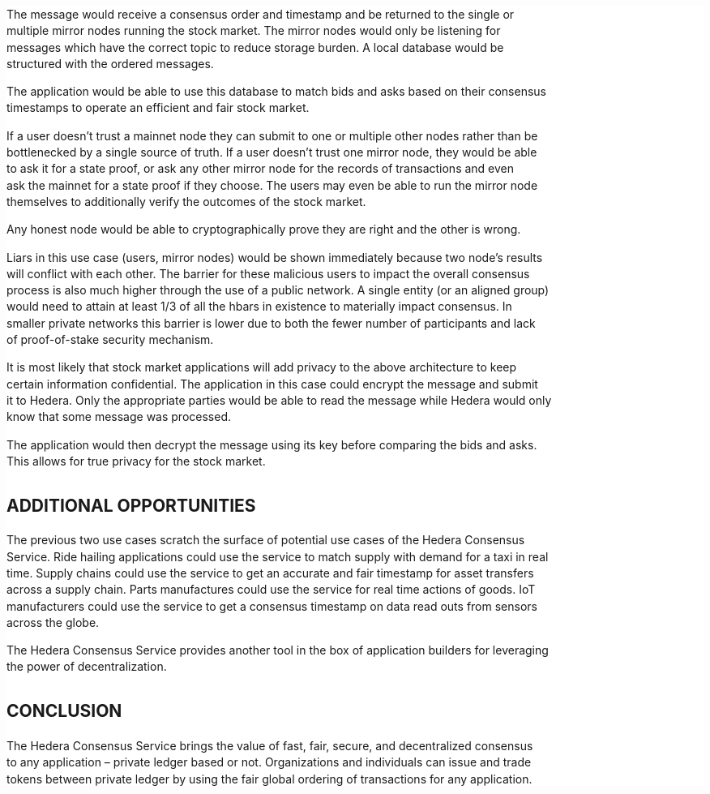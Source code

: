 The message would receive a consensus order and timestamp and be returned to the single or  
multiple mirror nodes running the stock market. The mirror nodes would only be listening for  
messages which have the correct topic to reduce storage burden. A local database would be  
structured with the ordered messages.

The application would be able to use this database to match bids and asks based on their consensus  
timestamps to operate an efficient and fair stock market.

If a user doesn’t trust a mainnet node they can submit to one or multiple other nodes rather than be  
bottlenecked by a single source of truth. If a user doesn’t trust one mirror node, they would be able  
to ask it for a state proof, or ask any other mirror node for the records of transactions and even  
ask the mainnet for a state proof if they choose. The users may even be able to run the mirror node  
themselves to additionally verify the outcomes of the stock market.

Any honest node would be able to cryptographically prove they are right and the other is wrong.

Liars in this use case (users, mirror nodes) would be shown immediately because two node’s results  
will conflict with each other. The barrier for these malicious users to impact the overall consensus  
process is also much higher through the use of a public network. A single entity (or an aligned group)  
would need to attain at least 1/3 of all the hbars in existence to materially impact consensus. In  
smaller private networks this barrier is lower due to both the fewer number of participants and lack  
of proof-of-stake security mechanism.

It is most likely that stock market applications will add privacy to the above architecture to keep  
certain information confidential. The application in this case could encrypt the message and submit  
it to Hedera. Only the appropriate parties would be able to read the message while Hedera would only  
know that some message was processed.

The application would then decrypt the message using its key before comparing the bids and asks.  
This allows for true privacy for the stock market.

## ADDITIONAL OPPORTUNITIES

The previous two use cases scratch the surface of potential use cases of the Hedera Consensus  
Service. Ride hailing applications could use the service to match supply with demand for a taxi in real  
time. Supply chains could use the service to get an accurate and fair timestamp for asset transfers  
across a supply chain. Parts manufactures could use the service for real time actions of goods. IoT  
manufacturers could use the service to get a consensus timestamp on data read outs from sensors  
across the globe.

The Hedera Consensus Service provides another tool in the box of application builders for leveraging  
the power of decentralization.

## CONCLUSION

The Hedera Consensus Service brings the value of fast, fair, secure, and decentralized consensus  
to any application – private ledger based or not. Organizations and individuals can issue and trade  
tokens between private ledger by using the fair global ordering of transactions for any application.
